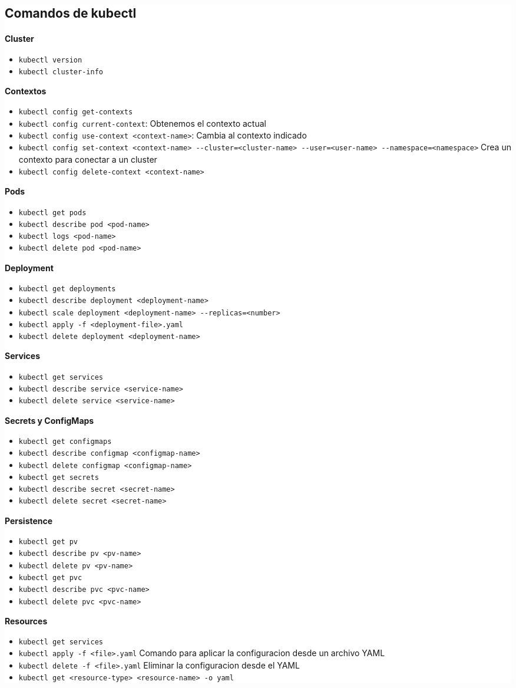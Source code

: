 ## Comandos de kubectl

**Cluster**
- `kubectl version` 
- `kubectl cluster-info` 

**Contextos**
- `kubectl config get-contexts` 
- `kubectl config current-context`: Obtenemos el contexto actual
- `kubectl config use-context <context-name>`: Cambia al contexto indicado 
- `kubectl config set-context <context-name> --cluster=<cluster-name> --user=<user-name> --namespace=<namespace>` Crea un contexto para conectar a un cluster 
- `kubectl config delete-context <context-name>`

**Pods**
- `kubectl get pods` 
- `kubectl describe pod <pod-name>` 
- `kubectl logs <pod-name>` 
- `kubectl delete pod <pod-name>` 

**Deployment**
- `kubectl get deployments` 
- `kubectl describe deployment <deployment-name>` 
- `kubectl scale deployment <deployment-name> --replicas=<number>`
- `kubectl apply -f <deployment-file>.yaml`
- `kubectl delete deployment <deployment-name>`

**Services**
- `kubectl get services`
- `kubectl describe service <service-name>` 
- `kubectl delete service <service-name>` 

**Secrets y ConfigMaps**
- `kubectl get configmaps` 
- `kubectl describe configmap <configmap-name>` 
- `kubectl delete configmap <configmap-name>` 
- `kubectl get secrets` 
- `kubectl describe secret <secret-name>` 
- `kubectl delete secret <secret-name>` 

**Persistence**
- `kubectl get pv` 
- `kubectl describe pv <pv-name>` 
- `kubectl delete pv <pv-name>` 
- `kubectl get pvc` 
- `kubectl describe pvc <pvc-name>` 
- `kubectl delete pvc <pvc-name>` 

**Resources**
- `kubectl get services` 
- `kubectl apply -f <file>.yaml` Comando para aplicar la configuracion desde un archivo YAML 
- `kubectl delete -f <file>.yaml` Eliminar la configuracion desde el YAML
- `kubectl get <resource-type> <resource-name> -o yaml`
